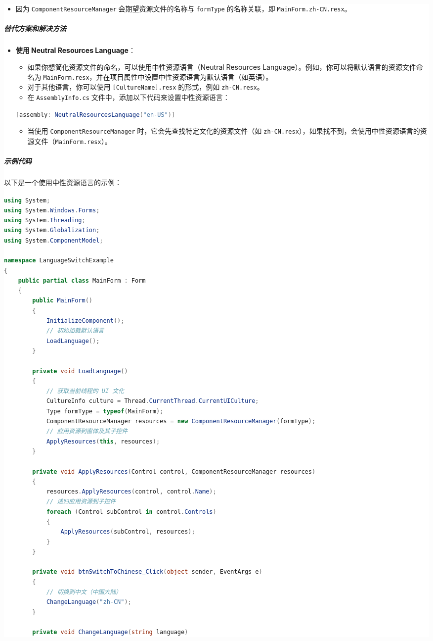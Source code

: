   - 因为 `ComponentResourceManager` 会期望资源文件的名称与 `formType` 的名称关联，即 `MainForm.zh-CN.resx`。

##### 替代方案和解决方法

- **使用 Neutral Resources Language**：
  
  - 如果你想简化资源文件的命名，可以使用中性资源语言（Neutral Resources Language）。例如，你可以将默认语言的资源文件命名为 `MainForm.resx`，并在项目属性中设置中性资源语言为默认语言（如英语）。
  - 对于其他语言，你可以使用 `[CultureName].resx` 的形式，例如 `zh-CN.resx`。
  - 在 `AssemblyInfo.cs` 文件中，添加以下代码来设置中性资源语言：
  
  ```csharp
  [assembly: NeutralResourcesLanguage("en-US")]
  ```
  
  - 当使用 `ComponentResourceManager` 时，它会先查找特定文化的资源文件（如 `zh-CN.resx`），如果找不到，会使用中性资源语言的资源文件（`MainForm.resx`）。

##### 示例代码

以下是一个使用中性资源语言的示例：

```csharp
using System;
using System.Windows.Forms;
using System.Threading;
using System.Globalization;
using System.ComponentModel;

namespace LanguageSwitchExample
{
    public partial class MainForm : Form
    {
        public MainForm()
        {
            InitializeComponent();
            // 初始加载默认语言
            LoadLanguage();
        }

        private void LoadLanguage()
        {
            // 获取当前线程的 UI 文化
            CultureInfo culture = Thread.CurrentThread.CurrentUICulture;
            Type formType = typeof(MainForm);
            ComponentResourceManager resources = new ComponentResourceManager(formType);
            // 应用资源到窗体及其子控件
            ApplyResources(this, resources);
        }

        private void ApplyResources(Control control, ComponentResourceManager resources)
        {
            resources.ApplyResources(control, control.Name);
            // 递归应用资源到子控件
            foreach (Control subControl in control.Controls)
            {
                ApplyResources(subControl, resources);
            }
        }

        private void btnSwitchToChinese_Click(object sender, EventArgs e)
        {
            // 切换到中文（中国大陆）
            ChangeLanguage("zh-CN");
        }

        private void ChangeLanguage(string language)
```